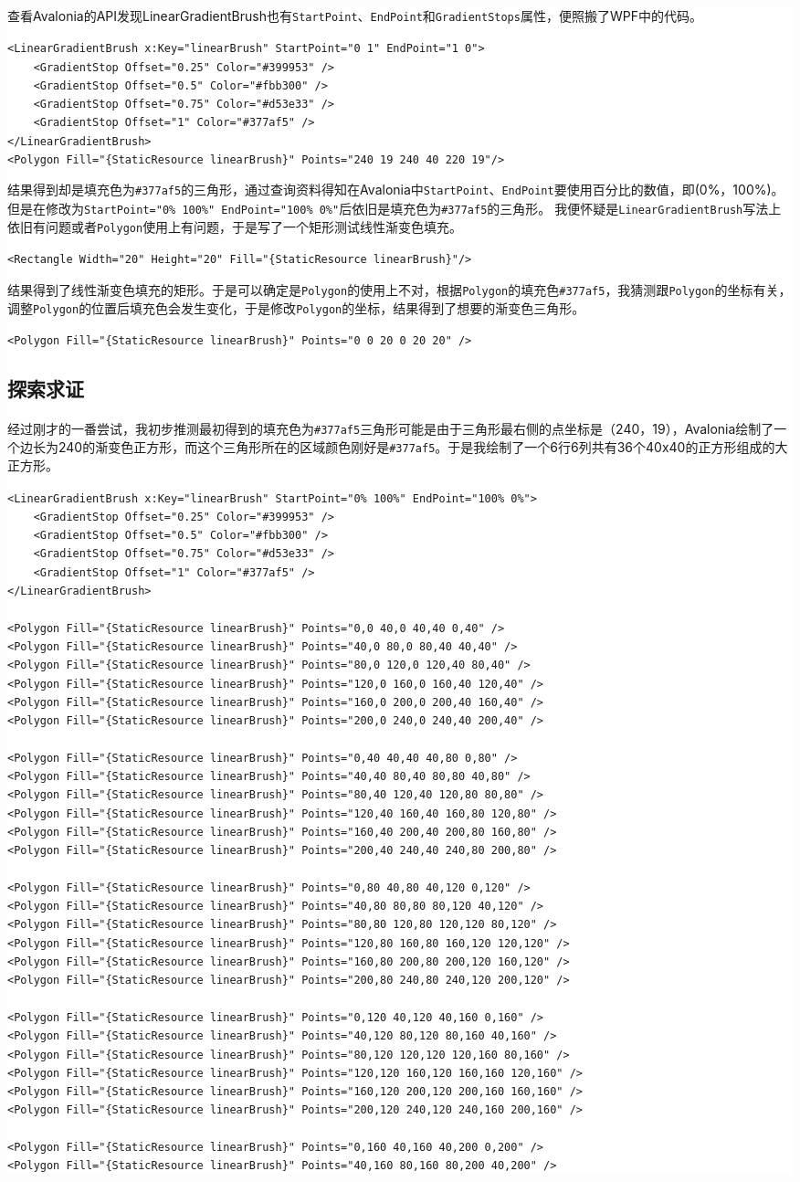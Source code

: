 查看Avalonia的API发现LinearGradientBrush也有`StartPoint`、`EndPoint`和`GradientStops`属性，便照搬了WPF中的代码。
```
<LinearGradientBrush x:Key="linearBrush" StartPoint="0 1" EndPoint="1 0">
    <GradientStop Offset="0.25" Color="#399953" />
    <GradientStop Offset="0.5" Color="#fbb300" />
    <GradientStop Offset="0.75" Color="#d53e33" />
    <GradientStop Offset="1" Color="#377af5" />
</LinearGradientBrush>
<Polygon Fill="{StaticResource linearBrush}" Points="240 19 240 40 220 19"/>
```

结果得到却是填充色为`#377af5`的三角形，通过查询资料得知在Avalonia中`StartPoint`、`EndPoint`要使用百分比的数值，即(0%，100%)。但是在修改为`StartPoint="0% 100%" EndPoint="100% 0%"`后依旧是填充色为`#377af5`的三角形。
我便怀疑是`LinearGradientBrush`写法上依旧有问题或者`Polygon`使用上有问题，于是写了一个矩形测试线性渐变色填充。
```
<Rectangle Width="20" Height="20" Fill="{StaticResource linearBrush}"/>
```
结果得到了线性渐变色填充的矩形。于是可以确定是`Polygon`的使用上不对，根据`Polygon`的填充色`#377af5`，我猜测跟`Polygon`的坐标有关，调整`Polygon`的位置后填充色会发生变化，于是修改`Polygon`的坐标，结果得到了想要的渐变色三角形。
```
<Polygon Fill="{StaticResource linearBrush}" Points="0 0 20 0 20 20" />
```

## 探索求证

经过刚才的一番尝试，我初步推测最初得到的填充色为`#377af5`三角形可能是由于三角形最右侧的点坐标是（240，19），Avalonia绘制了一个边长为240的渐变色正方形，而这个三角形所在的区域颜色刚好是`#377af5`。于是我绘制了一个6行6列共有36个40x40的正方形组成的大正方形。
```
<LinearGradientBrush x:Key="linearBrush" StartPoint="0% 100%" EndPoint="100% 0%">
    <GradientStop Offset="0.25" Color="#399953" />
    <GradientStop Offset="0.5" Color="#fbb300" />
    <GradientStop Offset="0.75" Color="#d53e33" />
    <GradientStop Offset="1" Color="#377af5" />
</LinearGradientBrush>

<Polygon Fill="{StaticResource linearBrush}" Points="0,0 40,0 40,40 0,40" />
<Polygon Fill="{StaticResource linearBrush}" Points="40,0 80,0 80,40 40,40" />
<Polygon Fill="{StaticResource linearBrush}" Points="80,0 120,0 120,40 80,40" />
<Polygon Fill="{StaticResource linearBrush}" Points="120,0 160,0 160,40 120,40" />
<Polygon Fill="{StaticResource linearBrush}" Points="160,0 200,0 200,40 160,40" />
<Polygon Fill="{StaticResource linearBrush}" Points="200,0 240,0 240,40 200,40" />

<Polygon Fill="{StaticResource linearBrush}" Points="0,40 40,40 40,80 0,80" />
<Polygon Fill="{StaticResource linearBrush}" Points="40,40 80,40 80,80 40,80" />
<Polygon Fill="{StaticResource linearBrush}" Points="80,40 120,40 120,80 80,80" />
<Polygon Fill="{StaticResource linearBrush}" Points="120,40 160,40 160,80 120,80" />
<Polygon Fill="{StaticResource linearBrush}" Points="160,40 200,40 200,80 160,80" />
<Polygon Fill="{StaticResource linearBrush}" Points="200,40 240,40 240,80 200,80" />

<Polygon Fill="{StaticResource linearBrush}" Points="0,80 40,80 40,120 0,120" />
<Polygon Fill="{StaticResource linearBrush}" Points="40,80 80,80 80,120 40,120" />
<Polygon Fill="{StaticResource linearBrush}" Points="80,80 120,80 120,120 80,120" />
<Polygon Fill="{StaticResource linearBrush}" Points="120,80 160,80 160,120 120,120" />
<Polygon Fill="{StaticResource linearBrush}" Points="160,80 200,80 200,120 160,120" />
<Polygon Fill="{StaticResource linearBrush}" Points="200,80 240,80 240,120 200,120" />

<Polygon Fill="{StaticResource linearBrush}" Points="0,120 40,120 40,160 0,160" />
<Polygon Fill="{StaticResource linearBrush}" Points="40,120 80,120 80,160 40,160" />
<Polygon Fill="{StaticResource linearBrush}" Points="80,120 120,120 120,160 80,160" />
<Polygon Fill="{StaticResource linearBrush}" Points="120,120 160,120 160,160 120,160" />
<Polygon Fill="{StaticResource linearBrush}" Points="160,120 200,120 200,160 160,160" />
<Polygon Fill="{StaticResource linearBrush}" Points="200,120 240,120 240,160 200,160" />

<Polygon Fill="{StaticResource linearBrush}" Points="0,160 40,160 40,200 0,200" />
<Polygon Fill="{StaticResource linearBrush}" Points="40,160 80,160 80,200 40,200" />
```